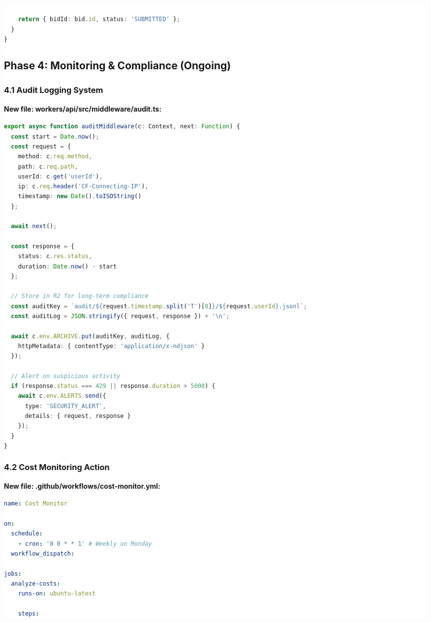 ```typescript
    
    return { bidId: bid.id, status: 'SUBMITTED' };
  }
}
```

## Phase 4: Monitoring & Compliance (Ongoing)

### 4.1 Audit Logging System

**New file: workers/api/src/middleware/audit.ts:**
```typescript
export async function auditMiddleware(c: Context, next: Function) {
  const start = Date.now();
  const request = {
    method: c.req.method,
    path: c.req.path,
    userId: c.get('userId'),
    ip: c.req.header('CF-Connecting-IP'),
    timestamp: new Date().toISOString()
  };
  
  await next();
  
  const response = {
    status: c.res.status,
    duration: Date.now() - start
  };
  
  // Store in R2 for long-term compliance
  const auditKey = `audit/${request.timestamp.split('T')[0]}/${request.userId}.jsonl`;
  const auditLog = JSON.stringify({ request, response }) + '\n';
  
  await c.env.ARCHIVE.put(auditKey, auditLog, {
    httpMetadata: { contentType: 'application/x-ndjson' }
  });
  
  // Alert on suspicious activity
  if (response.status === 429 || response.duration > 5000) {
    await c.env.ALERTS.send({
      type: 'SECURITY_ALERT',
      details: { request, response }
    });
  }
}
```

### 4.2 Cost Monitoring Action

**New file: .github/workflows/cost-monitor.yml:**
```yaml
name: Cost Monitor

on:
  schedule:
    - cron: '0 0 * * 1' # Weekly on Monday
  workflow_dispatch:

jobs:
  analyze-costs:
    runs-on: ubuntu-latest
    
    steps:
```
